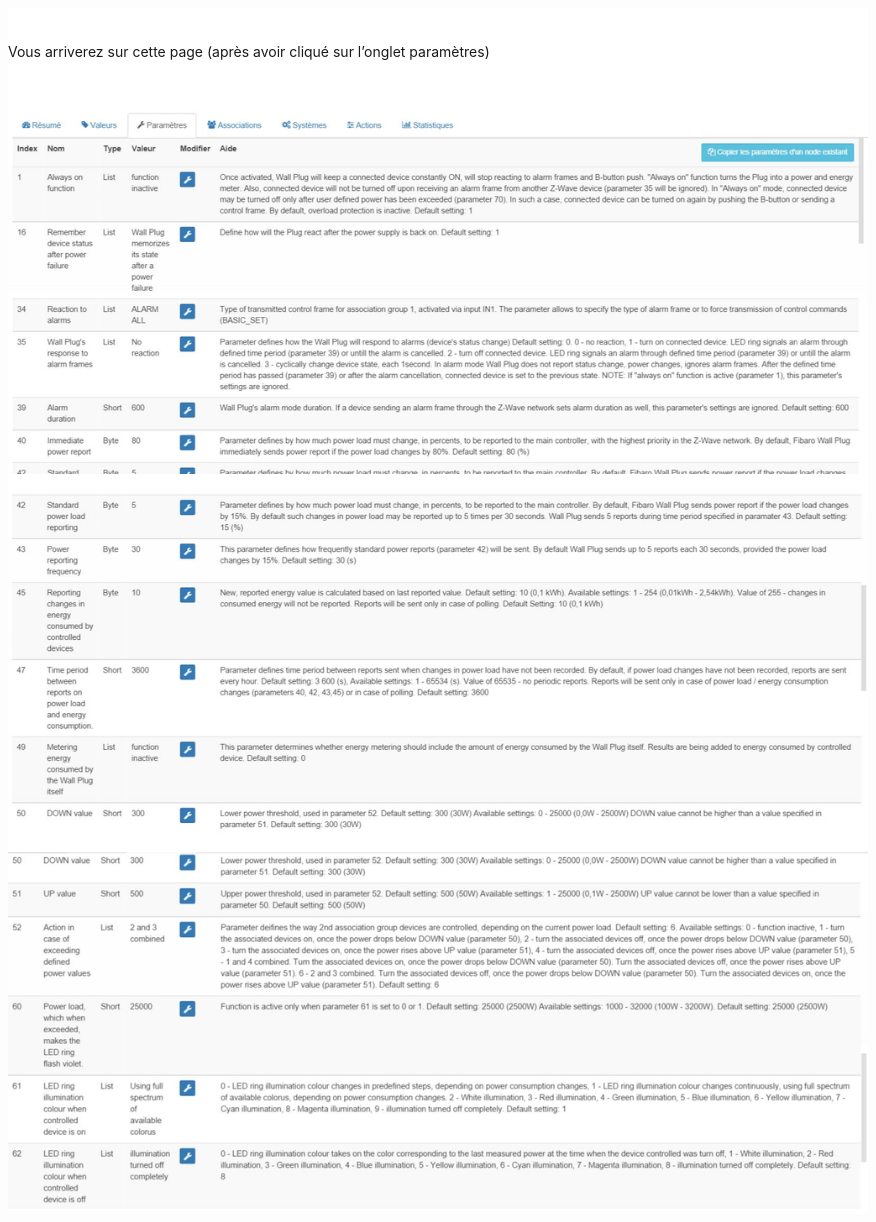  

Vous arriverez sur cette page (après avoir cliqué sur l’onglet paramètres)

 

![Config1](../images/fibaro.fgwpe101/config1.jpg)

![Config2](../images/fibaro.fgwpe101/config2.jpg)

![Config3](../images/fibaro.fgwpe101/config3.jpg)
